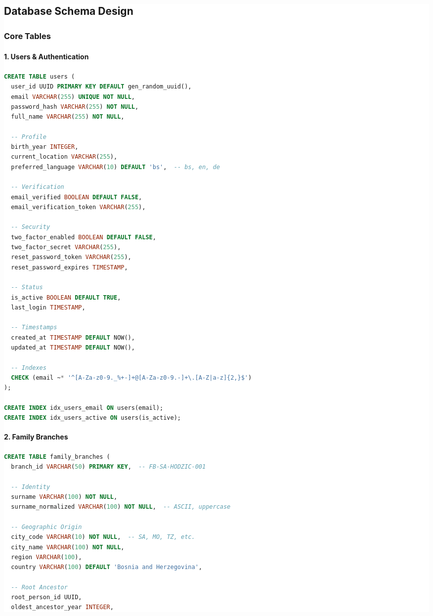 
## Database Schema Design

### Core Tables

#### 1. Users & Authentication

```sql
CREATE TABLE users (
  user_id UUID PRIMARY KEY DEFAULT gen_random_uuid(),
  email VARCHAR(255) UNIQUE NOT NULL,
  password_hash VARCHAR(255) NOT NULL,
  full_name VARCHAR(255) NOT NULL,

  -- Profile
  birth_year INTEGER,
  current_location VARCHAR(255),
  preferred_language VARCHAR(10) DEFAULT 'bs',  -- bs, en, de

  -- Verification
  email_verified BOOLEAN DEFAULT FALSE,
  email_verification_token VARCHAR(255),

  -- Security
  two_factor_enabled BOOLEAN DEFAULT FALSE,
  two_factor_secret VARCHAR(255),
  reset_password_token VARCHAR(255),
  reset_password_expires TIMESTAMP,

  -- Status
  is_active BOOLEAN DEFAULT TRUE,
  last_login TIMESTAMP,

  -- Timestamps
  created_at TIMESTAMP DEFAULT NOW(),
  updated_at TIMESTAMP DEFAULT NOW(),

  -- Indexes
  CHECK (email ~* '^[A-Za-z0-9._%+-]+@[A-Za-z0-9.-]+\.[A-Z|a-z]{2,}$')
);

CREATE INDEX idx_users_email ON users(email);
CREATE INDEX idx_users_active ON users(is_active);
```

#### 2. Family Branches

```sql
CREATE TABLE family_branches (
  branch_id VARCHAR(50) PRIMARY KEY,  -- FB-SA-HODZIC-001

  -- Identity
  surname VARCHAR(100) NOT NULL,
  surname_normalized VARCHAR(100) NOT NULL,  -- ASCII, uppercase

  -- Geographic Origin
  city_code VARCHAR(10) NOT NULL,  -- SA, MO, TZ, etc.
  city_name VARCHAR(100) NOT NULL,
  region VARCHAR(100),
  country VARCHAR(100) DEFAULT 'Bosnia and Herzegovina',

  -- Root Ancestor
  root_person_id UUID,
  oldest_ancestor_year INTEGER,
```